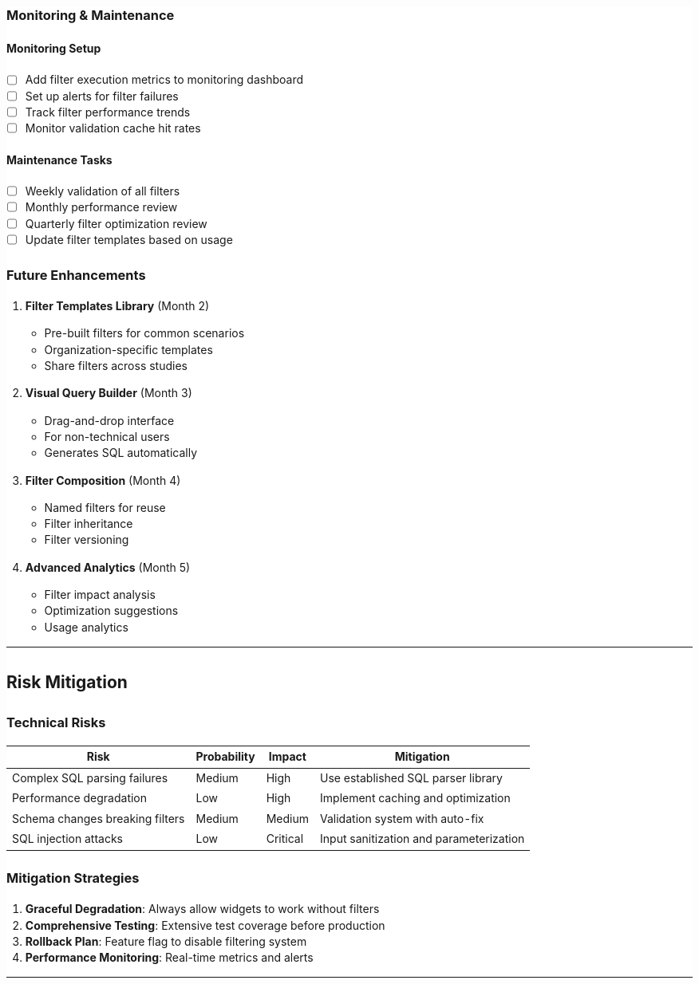 ### Monitoring & Maintenance

#### Monitoring Setup
- [ ] Add filter execution metrics to monitoring dashboard
- [ ] Set up alerts for filter failures
- [ ] Track filter performance trends
- [ ] Monitor validation cache hit rates

#### Maintenance Tasks
- [ ] Weekly validation of all filters
- [ ] Monthly performance review
- [ ] Quarterly filter optimization review
- [ ] Update filter templates based on usage

### Future Enhancements

1. **Filter Templates Library** (Month 2)
   - Pre-built filters for common scenarios
   - Organization-specific templates
   - Share filters across studies

2. **Visual Query Builder** (Month 3)
   - Drag-and-drop interface
   - For non-technical users
   - Generates SQL automatically

3. **Filter Composition** (Month 4)
   - Named filters for reuse
   - Filter inheritance
   - Filter versioning

4. **Advanced Analytics** (Month 5)
   - Filter impact analysis
   - Optimization suggestions
   - Usage analytics

---

## Risk Mitigation

### Technical Risks

| Risk | Probability | Impact | Mitigation |
|------|------------|--------|------------|
| Complex SQL parsing failures | Medium | High | Use established SQL parser library |
| Performance degradation | Low | High | Implement caching and optimization |
| Schema changes breaking filters | Medium | Medium | Validation system with auto-fix |
| SQL injection attacks | Low | Critical | Input sanitization and parameterization |

### Mitigation Strategies
1. **Graceful Degradation**: Always allow widgets to work without filters
2. **Comprehensive Testing**: Extensive test coverage before production
3. **Rollback Plan**: Feature flag to disable filtering system
4. **Performance Monitoring**: Real-time metrics and alerts

---